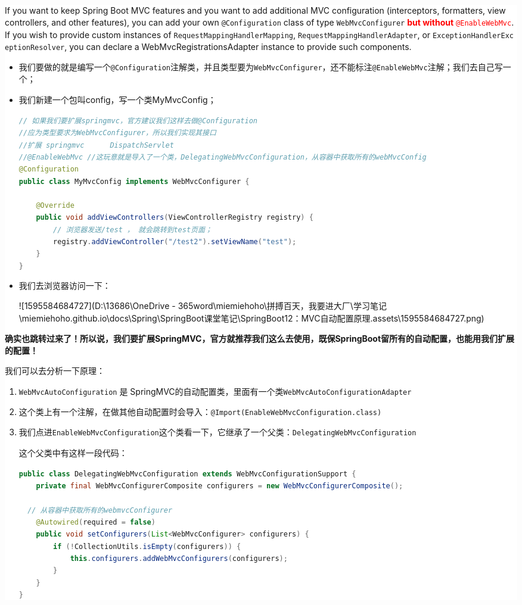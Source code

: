   If you want to keep Spring Boot MVC features and you want to add additional MVC configuration (interceptors, formatters, view controllers, and other features), you can add your own `@Configuration` class of type `WebMvcConfigurer` <font color=red>**but without** `@EnableWebMvc`</font>. If you wish to provide custom instances of `RequestMappingHandlerMapping`, `RequestMappingHandlerAdapter`, or `ExceptionHandlerExceptionResolver`, you can declare a WebMvcRegistrationsAdapter instance to provide such components.

- 我们要做的就是编写一个`@Configuration`注解类，并且类型要为`WebMvcConfigurer`，还不能标注`@EnableWebMvc`注解；我们去自己写一个；

- 我们新建一个包叫config，写一个类MyMvcConfig；

  ```java
  // 如果我们要扩展springmvc，官方建议我们这样去做@Configuration
  //应为类型要求为WebMvcConfigurer，所以我们实现其接口
  //扩展 springmvc      DispatchServlet
  //@EnableWebMvc //这玩意就是导入了一个类，DelegatingWebMvcConfiguration，从容器中获取所有的webMvcConfig
  @Configuration
  public class MyMvcConfig implements WebMvcConfigurer {
  
      @Override
      public void addViewControllers(ViewControllerRegistry registry) {
          // 浏览器发送/test ， 就会跳转到test页面；
          registry.addViewController("/test2").setViewName("test");
      }
  }
  ```

- 我们去浏览器访问一下：

  ![1595584684727](D:\13686\OneDrive - 365word\miemiehoho\拼搏百天，我要进大厂\学习笔记\miemiehoho.github.io\docs\Spring\SpringBoot课堂笔记\SpringBoot12：MVC自动配置原理.assets\1595584684727.png)

**确实也跳转过来了！所以说，我们要扩展SpringMVC，官方就推荐我们这么去使用，既保SpringBoot留所有的自动配置，也能用我们扩展的配置！**

我们可以去分析一下原理：

1. `WebMvcAutoConfiguration` 是 SpringMVC的自动配置类，里面有一个类`WebMvcAutoConfigurationAdapter`

2. 这个类上有一个注解，在做其他自动配置时会导入：`@Import(EnableWebMvcConfiguration.class)`

3. 我们点进`EnableWebMvcConfiguration`这个类看一下，它继承了一个父类：`DelegatingWebMvcConfiguration`

   这个父类中有这样一段代码：

   ```java
   public class DelegatingWebMvcConfiguration extends WebMvcConfigurationSupport {
       private final WebMvcConfigurerComposite configurers = new WebMvcConfigurerComposite();
       
     // 从容器中获取所有的webmvcConfigurer
       @Autowired(required = false)
       public void setConfigurers(List<WebMvcConfigurer> configurers) {
           if (!CollectionUtils.isEmpty(configurers)) {
               this.configurers.addWebMvcConfigurers(configurers);
           }
       }
   }
   ```
